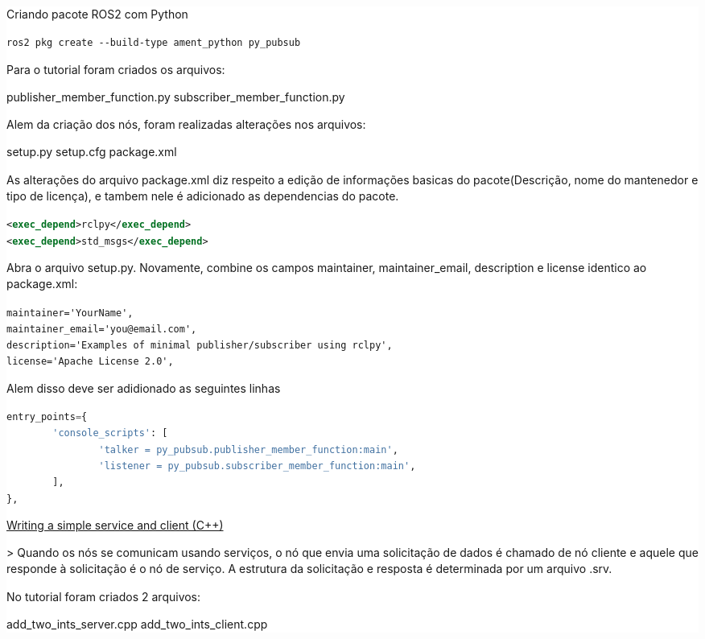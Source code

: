 
Criando pacote ROS2 com Python
```
ros2 pkg create --build-type ament_python py_pubsub
```

Para o tutorial foram criados os arquivos:

publisher_member_function.py
subscriber_member_function.py

Alem da criação dos nós, foram realizadas alterações nos arquivos:  

setup.py
setup.cfg 
package.xml

As alterações do arquivo package.xml diz respeito a edição de informações basicas do pacote(Descrição, nome do mantenedor e tipo de licença), e tambem nele é adicionado as dependencias do pacote. 

``` xml
<exec_depend>rclpy</exec_depend>
<exec_depend>std_msgs</exec_depend>
```

Abra o arquivo setup.py. Novamente, combine os campos maintainer, maintainer_email, description e license identico ao package.xml: 

```
maintainer='YourName',
maintainer_email='you@email.com',
description='Examples of minimal publisher/subscriber using rclpy',
license='Apache License 2.0',
```

Alem disso deve ser adidionado as seguintes linhas
``` python
entry_points={
        'console_scripts': [
                'talker = py_pubsub.publisher_member_function:main',
                'listener = py_pubsub.subscriber_member_function:main',
        ],
},
```
[Writing a simple service and client (C++)](http://docs.ros.org/en/humble/Tutorials/Writing-A-Simple-Cpp-Service-And-Client.html)


<div style="text-align: justify"> >
Quando os nós se comunicam usando serviços, o nó que envia uma solicitação de dados é chamado de nó cliente e aquele que responde à solicitação é o nó de serviço. A estrutura da solicitação e resposta é determinada por um arquivo .srv.
</div>

No tutorial foram criados 2 arquivos:

add_two_ints_server.cpp
add_two_ints_client.cpp
